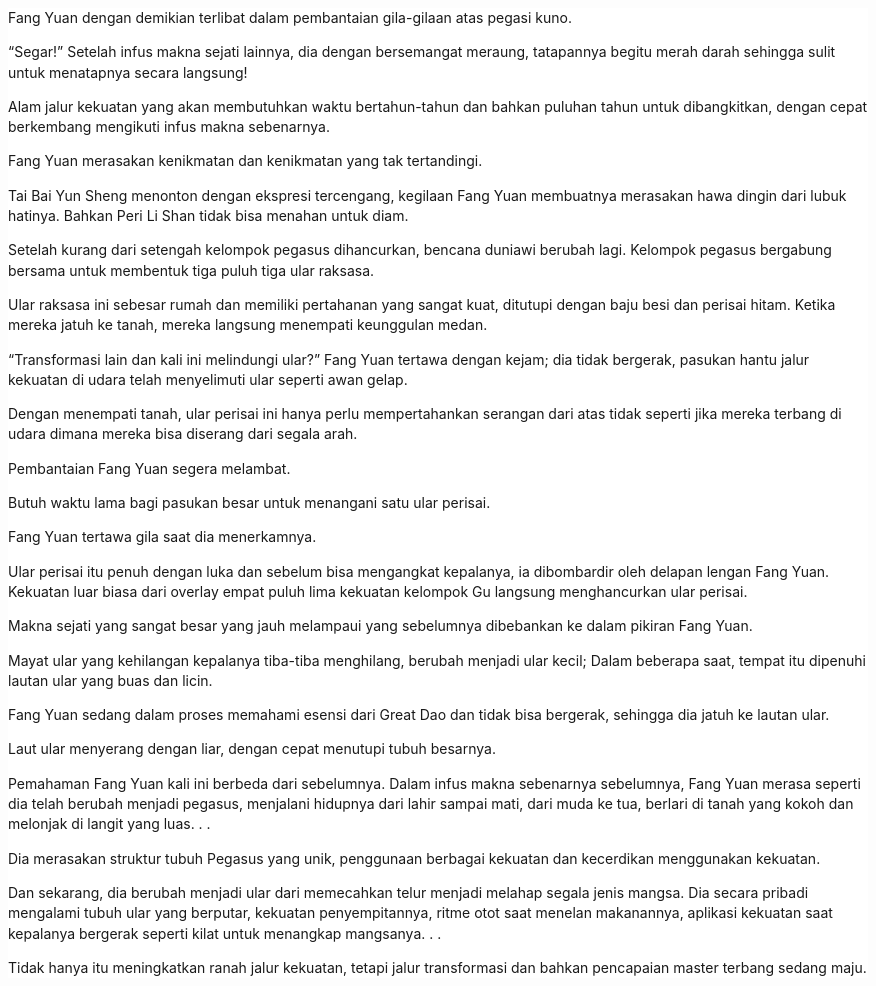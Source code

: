 Fang Yuan dengan demikian terlibat dalam pembantaian gila-gilaan atas pegasi kuno.

“Segar!” Setelah infus makna sejati lainnya, dia dengan bersemangat meraung, tatapannya begitu merah darah sehingga sulit untuk menatapnya secara langsung!

Alam jalur kekuatan yang akan membutuhkan waktu bertahun-tahun dan bahkan puluhan tahun untuk dibangkitkan, dengan cepat berkembang mengikuti infus makna sebenarnya.

Fang Yuan merasakan kenikmatan dan kenikmatan yang tak tertandingi.

Tai Bai Yun Sheng menonton dengan ekspresi tercengang, kegilaan Fang Yuan membuatnya merasakan hawa dingin dari lubuk hatinya. Bahkan Peri Li Shan tidak bisa menahan untuk diam.

Setelah kurang dari setengah kelompok pegasus dihancurkan, bencana duniawi berubah lagi. Kelompok pegasus bergabung bersama untuk membentuk tiga puluh tiga ular raksasa.

Ular raksasa ini sebesar rumah dan memiliki pertahanan yang sangat kuat, ditutupi dengan baju besi dan perisai hitam. Ketika mereka jatuh ke tanah, mereka langsung menempati keunggulan medan.

“Transformasi lain dan kali ini melindungi ular?” Fang Yuan tertawa dengan kejam; dia tidak bergerak, pasukan hantu jalur kekuatan di udara telah menyelimuti ular seperti awan gelap.



Dengan menempati tanah, ular perisai ini hanya perlu mempertahankan serangan dari atas tidak seperti jika mereka terbang di udara dimana mereka bisa diserang dari segala arah.

Pembantaian Fang Yuan segera melambat.

Butuh waktu lama bagi pasukan besar untuk menangani satu ular perisai.

Fang Yuan tertawa gila saat dia menerkamnya.

Ular perisai itu penuh dengan luka dan sebelum bisa mengangkat kepalanya, ia dibombardir oleh delapan lengan Fang Yuan. Kekuatan luar biasa dari overlay empat puluh lima kekuatan kelompok Gu langsung menghancurkan ular perisai.

Makna sejati yang sangat besar yang jauh melampaui yang sebelumnya dibebankan ke dalam pikiran Fang Yuan.

Mayat ular yang kehilangan kepalanya tiba-tiba menghilang, berubah menjadi ular kecil; Dalam beberapa saat, tempat itu dipenuhi lautan ular yang buas dan licin.

Fang Yuan sedang dalam proses memahami esensi dari Great Dao dan tidak bisa bergerak, sehingga dia jatuh ke lautan ular.

Laut ular menyerang dengan liar, dengan cepat menutupi tubuh besarnya.

Pemahaman Fang Yuan kali ini berbeda dari sebelumnya. Dalam infus makna sebenarnya sebelumnya, Fang Yuan merasa seperti dia telah berubah menjadi pegasus, menjalani hidupnya dari lahir sampai mati, dari muda ke tua, berlari di tanah yang kokoh dan melonjak di langit yang luas. . .

Dia merasakan struktur tubuh Pegasus yang unik, penggunaan berbagai kekuatan dan kecerdikan menggunakan kekuatan.

Dan sekarang, dia berubah menjadi ular dari memecahkan telur menjadi melahap segala jenis mangsa. Dia secara pribadi mengalami tubuh ular yang berputar, kekuatan penyempitannya, ritme otot saat menelan makanannya, aplikasi kekuatan saat kepalanya bergerak seperti kilat untuk menangkap mangsanya. . .

Tidak hanya itu meningkatkan ranah jalur kekuatan, tetapi jalur transformasi dan bahkan pencapaian master terbang sedang maju.
